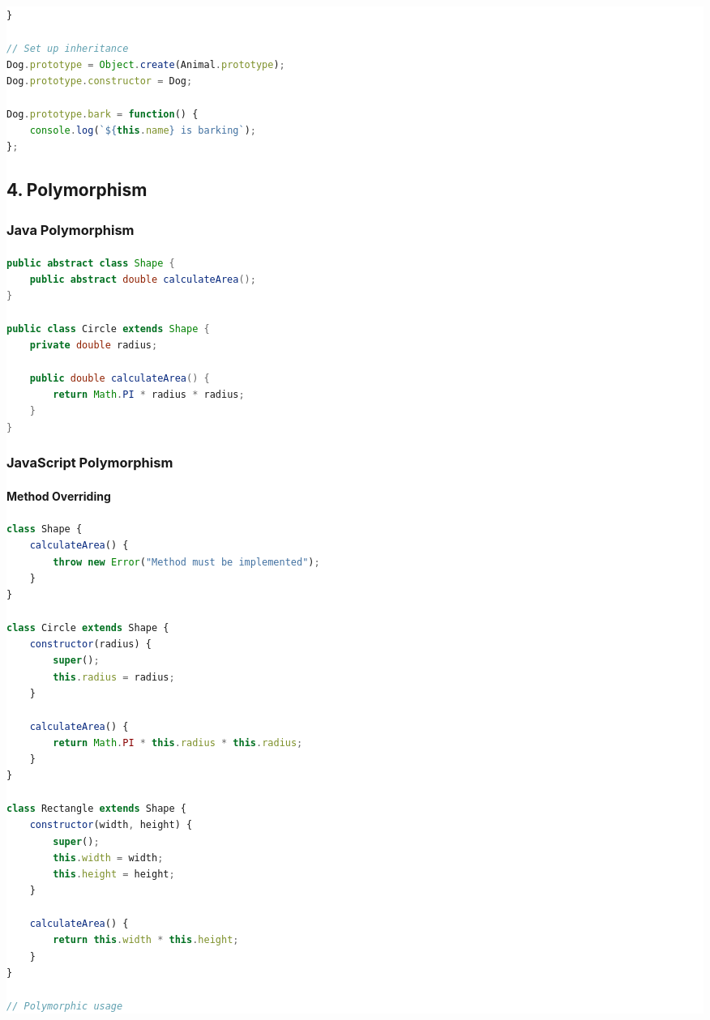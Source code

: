 ```javascript
}

// Set up inheritance
Dog.prototype = Object.create(Animal.prototype);
Dog.prototype.constructor = Dog;

Dog.prototype.bark = function() {
    console.log(`${this.name} is barking`);
};
```

## 4. Polymorphism

### Java Polymorphism
```java
public abstract class Shape {
    public abstract double calculateArea();
}

public class Circle extends Shape {
    private double radius;
    
    public double calculateArea() {
        return Math.PI * radius * radius;
    }
}
```

### JavaScript Polymorphism

#### Method Overriding
```javascript
class Shape {
    calculateArea() {
        throw new Error("Method must be implemented");
    }
}

class Circle extends Shape {
    constructor(radius) {
        super();
        this.radius = radius;
    }
    
    calculateArea() {
        return Math.PI * this.radius * this.radius;
    }
}

class Rectangle extends Shape {
    constructor(width, height) {
        super();
        this.width = width;
        this.height = height;
    }
    
    calculateArea() {
        return this.width * this.height;
    }
}

// Polymorphic usage
```